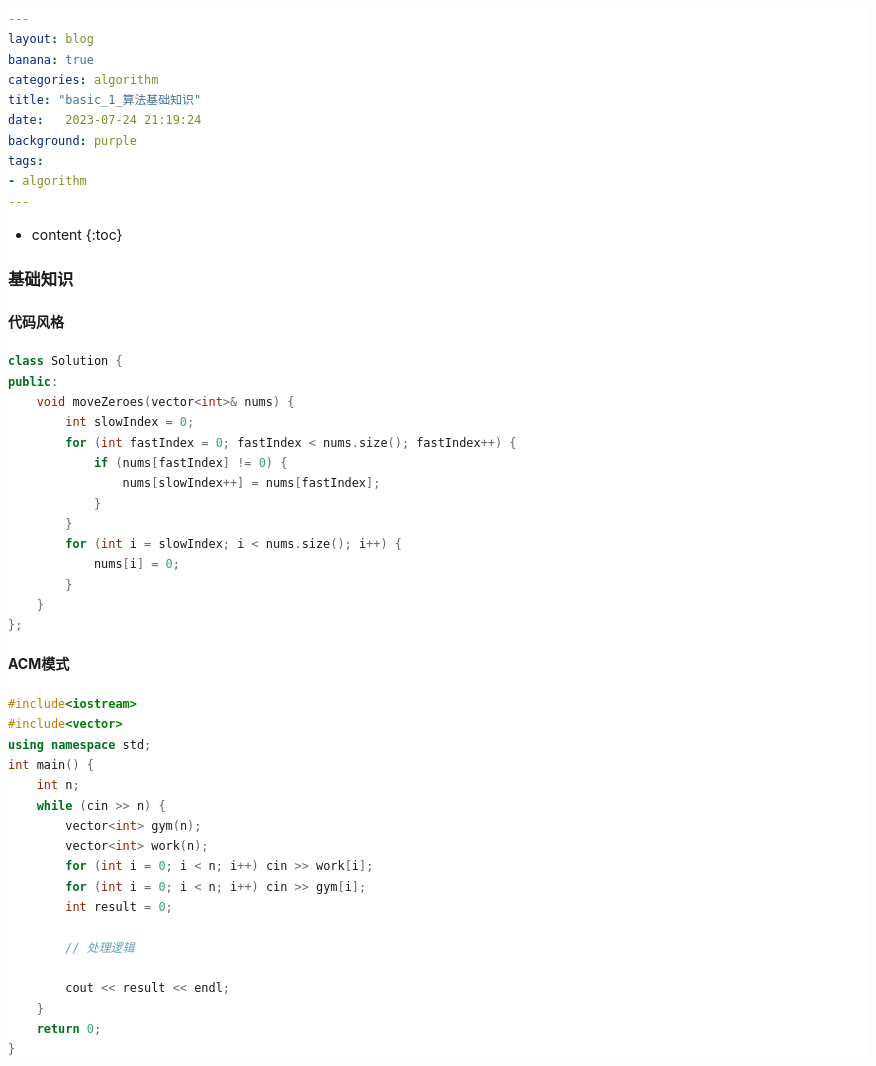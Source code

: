 ```yaml
---
layout: blog
banana: true
categories: algorithm 
title: "basic_1_算法基础知识"
date:   2023-07-24 21:19:24 
background: purple
tags:
- algorithm
---
```


* content
{:toc}


### 基础知识



#### 代码风格

```c++
class Solution {
public:
    void moveZeroes(vector<int>& nums) {
        int slowIndex = 0;
        for (int fastIndex = 0; fastIndex < nums.size(); fastIndex++) {
            if (nums[fastIndex] != 0) {
                nums[slowIndex++] = nums[fastIndex];
            }
        }
        for (int i = slowIndex; i < nums.size(); i++) {
            nums[i] = 0;
        }
    }
};
```





#### ACM模式

```c++
#include<iostream>
#include<vector>
using namespace std;
int main() {
    int n;
    while (cin >> n) {
        vector<int> gym(n);
        vector<int> work(n);
        for (int i = 0; i < n; i++) cin >> work[i];
        for (int i = 0; i < n; i++) cin >> gym[i];
        int result = 0;

        // 处理逻辑

        cout << result << endl;
    }
    return 0;
}
```
